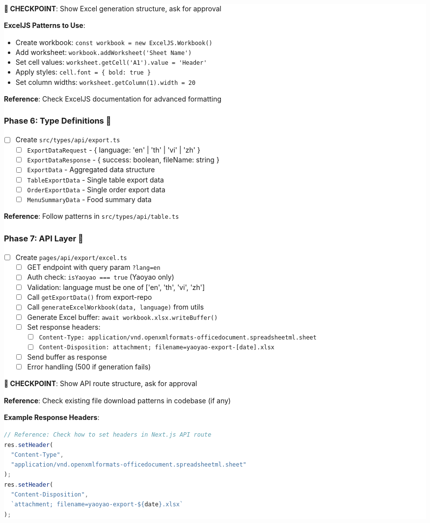 **🚨 CHECKPOINT**: Show Excel generation structure, ask for approval

**ExcelJS Patterns to Use**:

- Create workbook: `const workbook = new ExcelJS.Workbook()`
- Add worksheet: `workbook.addWorksheet('Sheet Name')`
- Set cell values: `worksheet.getCell('A1').value = 'Header'`
- Apply styles: `cell.font = { bold: true }`
- Set column widths: `worksheet.getColumn(1).width = 20`

**Reference**: Check ExcelJS documentation for advanced formatting

### Phase 6: Type Definitions 📝

- [ ] Create `src/types/api/export.ts`
  - [ ] `ExportDataRequest` - { language: 'en' | 'th' | 'vi' | 'zh' }
  - [ ] `ExportDataResponse` - { success: boolean, fileName: string }
  - [ ] `ExportData` - Aggregated data structure
  - [ ] `TableExportData` - Single table export data
  - [ ] `OrderExportData` - Single order export data
  - [ ] `MenuSummaryData` - Food summary data

**Reference**: Follow patterns in `src/types/api/table.ts`

### Phase 7: API Layer 📝

- [ ] Create `pages/api/export/excel.ts`
  - [ ] GET endpoint with query param `?lang=en`
  - [ ] Auth check: `isYaoyao === true` (Yaoyao only)
  - [ ] Validation: language must be one of ['en', 'th', 'vi', 'zh']
  - [ ] Call `getExportData()` from export-repo
  - [ ] Call `generateExcelWorkbook(data, language)` from utils
  - [ ] Generate Excel buffer: `await workbook.xlsx.writeBuffer()`
  - [ ] Set response headers:
    - [ ] `Content-Type: application/vnd.openxmlformats-officedocument.spreadsheetml.sheet`
    - [ ] `Content-Disposition: attachment; filename=yaoyao-export-[date].xlsx`
  - [ ] Send buffer as response
  - [ ] Error handling (500 if generation fails)

**🚨 CHECKPOINT**: Show API route structure, ask for approval

**Reference**: Check existing file download patterns in codebase (if any)

**Example Response Headers**:

```typescript
// Reference: Check how to set headers in Next.js API route
res.setHeader(
  "Content-Type",
  "application/vnd.openxmlformats-officedocument.spreadsheetml.sheet"
);
res.setHeader(
  "Content-Disposition",
  `attachment; filename=yaoyao-export-${date}.xlsx`
);
```
